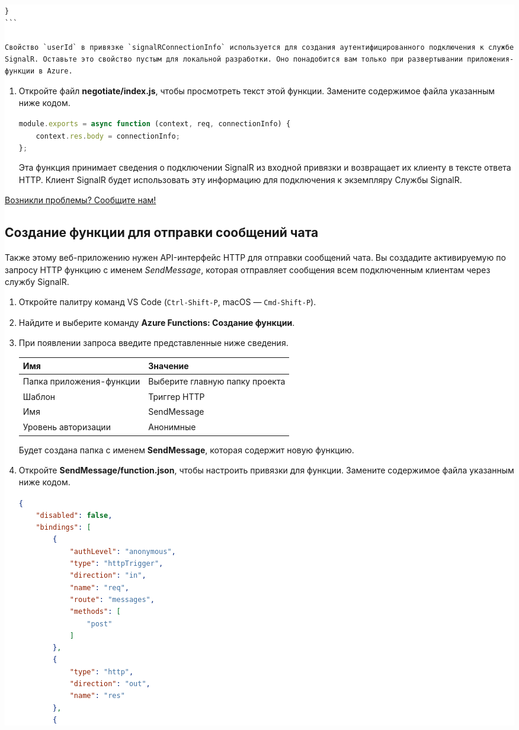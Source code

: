     }
    ```

    Свойство `userId` в привязке `signalRConnectionInfo` используется для создания аутентифицированного подключения к службе SignalR. Оставьте это свойство пустым для локальной разработки. Оно понадобится вам только при развертывании приложения-функции в Azure.

1. Откройте файл **negotiate/index.js**, чтобы просмотреть текст этой функции. Замените содержимое файла указанным ниже кодом.

    ```javascript
    module.exports = async function (context, req, connectionInfo) {
        context.res.body = connectionInfo;
    };
    ```

    Эта функция принимает сведения о подключении SignalR из входной привязки и возвращает их клиенту в тексте ответа HTTP. Клиент SignalR будет использовать эту информацию для подключения к экземпляру Службы SignalR.

[Возникли проблемы? Сообщите нам!](https://aka.ms/asrs/qsauth)

## <a name="create-a-function-to-send-chat-messages"></a>Создание функции для отправки сообщений чата

Также этому веб-приложению нужен API-интерфейс HTTP для отправки сообщений чата. Вы создадите активируемую по запросу HTTP функцию с именем *SendMessage*, которая отправляет сообщения всем подключенным клиентам через службу SignalR.

1. Откройте палитру команд VS Code (`Ctrl-Shift-P`, macOS — `Cmd-Shift-P`).

1. Найдите и выберите команду **Azure Functions: Создание функции**.

1. При появлении запроса введите представленные ниже сведения.

    | Имя | Значение |
    |---|---|
    | Папка приложения-функции | Выберите главную папку проекта |
    | Шаблон | Триггер HTTP |
    | Имя | SendMessage |
    | Уровень авторизации | Анонимные |

    Будет создана папка с именем **SendMessage**, которая содержит новую функцию.

1. Откройте **SendMessage/function.json**, чтобы настроить привязки для функции. Замените содержимое файла указанным ниже кодом.
    ```json
    {
        "disabled": false,
        "bindings": [
            {
                "authLevel": "anonymous",
                "type": "httpTrigger",
                "direction": "in",
                "name": "req",
                "route": "messages",
                "methods": [
                    "post"
                ]
            },
            {
                "type": "http",
                "direction": "out",
                "name": "res"
            },
            {